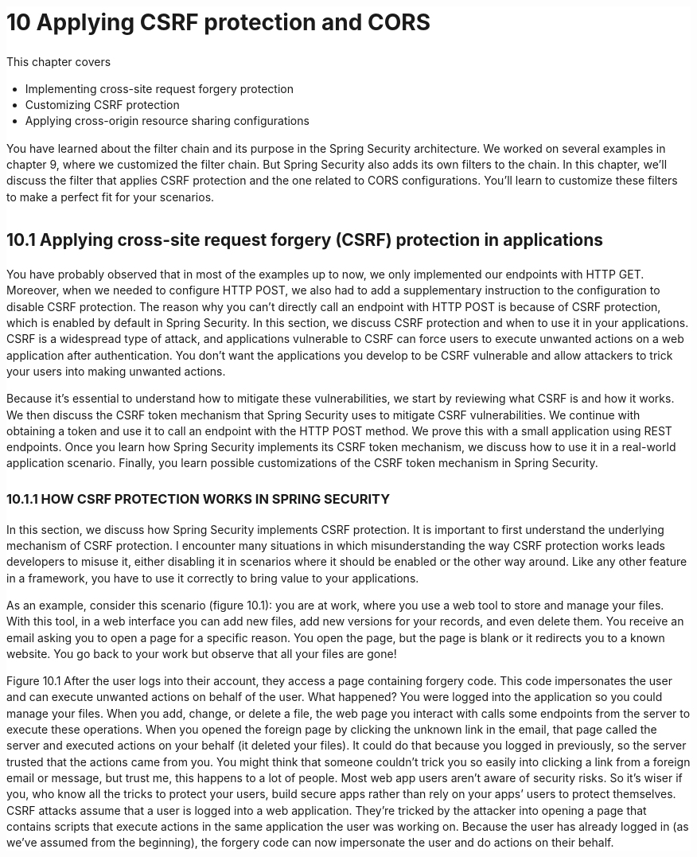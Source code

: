 # 10 Applying CSRF protection and CORS

This chapter covers

- Implementing cross-site request forgery protection
- Customizing CSRF protection
- Applying cross-origin resource sharing configurations

You have learned about the filter chain and its purpose in the Spring Security architecture. We worked on several examples in chapter 9, where we customized the filter chain. But Spring Security also adds its own filters to the chain. In this chapter, we’ll discuss the filter that applies CSRF protection and the one related to CORS configurations. You’ll learn to customize these filters to make a perfect fit for your scenarios.

## 10.1 Applying cross-site request forgery (CSRF) protection in applications

You have probably observed that in most of the examples up to now, we only implemented our endpoints with HTTP GET. Moreover, when we needed to configure HTTP POST, we also had to add a supplementary instruction to the configuration to disable CSRF protection. The reason why you can’t directly call an endpoint with HTTP POST is because of CSRF protection, which is enabled by default in Spring Security.
In this section, we discuss CSRF protection and when to use it in your applications. CSRF is a widespread type of attack, and applications vulnerable to CSRF can force users to execute unwanted actions on a web application after authentication. You don’t want the applications you develop to be CSRF vulnerable and allow attackers to trick your users into making unwanted actions.

Because it’s essential to understand how to mitigate these vulnerabilities, we start by reviewing what CSRF is and how it works. We then discuss the CSRF token mechanism that Spring Security uses to mitigate CSRF vulnerabilities. We continue with obtaining a token and use it to call an endpoint with the HTTP POST method. We prove this with a small application using REST endpoints. Once you learn how Spring Security implements its CSRF token mechanism, we discuss how to use it in a real-world application scenario. Finally, you learn possible customizations of the CSRF token mechanism in Spring Security.

### 10.1.1 HOW CSRF PROTECTION WORKS IN SPRING SECURITY

In this section, we discuss how Spring Security implements CSRF protection. It is important to first understand the underlying mechanism of CSRF protection. I encounter many situations in which misunderstanding the way CSRF protection works leads developers to misuse it, either disabling it in scenarios where it should be enabled or the other way around. Like any other feature in a framework, you have to use it correctly to bring value to your applications.

As an example, consider this scenario (figure 10.1): you are at work, where you use a web tool to store and manage your files. With this tool, in a web interface you can add new files, add new versions for your records, and even delete them. You receive an email asking you to open a page for a specific reason. You open the page, but the page is blank or it redirects you to a known website. You go back to your work but observe that all your files are gone!
 
Figure 10.1 After the user logs into their account, they access a page containing forgery code. This code impersonates the user and can execute unwanted actions on behalf of the user.
What happened? You were logged into the application so you could manage your files. When you add, change, or delete a file, the web page you interact with calls some endpoints from the server to execute these operations. When you opened the foreign page by clicking the unknown link in the email, that page called the server and executed actions on your behalf (it deleted your files). It could do that because you logged in previously, so the server trusted that the actions came from you. You might think that someone couldn’t trick you so easily into clicking a link from a foreign email or message, but trust me, this happens to a lot of people. Most web app users aren’t aware of security risks. So it’s wiser if you, who know all the tricks to protect your users, build secure apps rather than rely on your apps’ users to protect themselves.
CSRF attacks assume that a user is logged into a web application. They’re tricked by the attacker into opening a page that contains scripts that execute actions in the same application the user was working on. Because the user has already logged in (as we’ve assumed from the beginning), the forgery code can now impersonate the user and do actions on their behalf.
